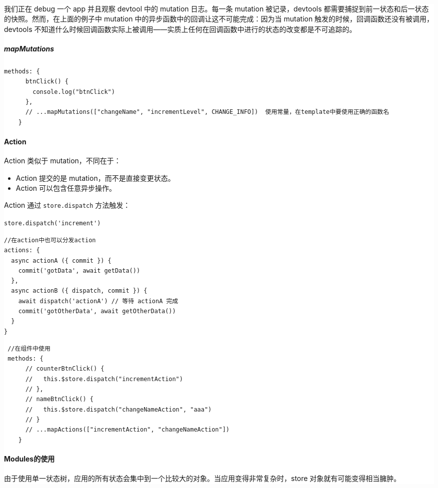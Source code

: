 我们正在 debug 一个 app 并且观察 devtool 中的 mutation 日志。每一条 mutation 被记录，devtools 都需要捕捉到前一状态和后一状态的快照。然而，在上面的例子中 mutation 中的异步函数中的回调让这不可能完成：因为当 mutation 触发的时候，回调函数还没有被调用，devtools 不知道什么时候回调函数实际上被调用——实质上任何在回调函数中进行的状态的改变都是不可追踪的。

##### mapMutations

```
methods: {
      btnClick() {
        console.log("btnClick")
      },
      // ...mapMutations(["changeName", "incrementLevel", CHANGE_INFO])  使用常量，在template中要使用正确的函数名
    }
```

#### Action

Action 类似于 mutation，不同在于：

- Action 提交的是 mutation，而不是直接变更状态。
- Action 可以包含任意异步操作。

Action 通过 `store.dispatch` 方法触发：

```
store.dispatch('increment')
```

```
//在action中也可以分发action
actions: {
  async actionA ({ commit }) {
    commit('gotData', await getData())
  },
  async actionB ({ dispatch, commit }) {
    await dispatch('actionA') // 等待 actionA 完成
    commit('gotOtherData', await getOtherData())
  }
}
```

```
 //在组件中使用
 methods: {
      // counterBtnClick() {
      //   this.$store.dispatch("incrementAction")
      // },
      // nameBtnClick() {
      //   this.$store.dispatch("changeNameAction", "aaa")
      // }
      // ...mapActions(["incrementAction", "changeNameAction"])
    }
```

#### Modules的使用

由于使用单一状态树，应用的所有状态会集中到一个比较大的对象。当应用变得非常复杂时，store 对象就有可能变得相当臃肿。
